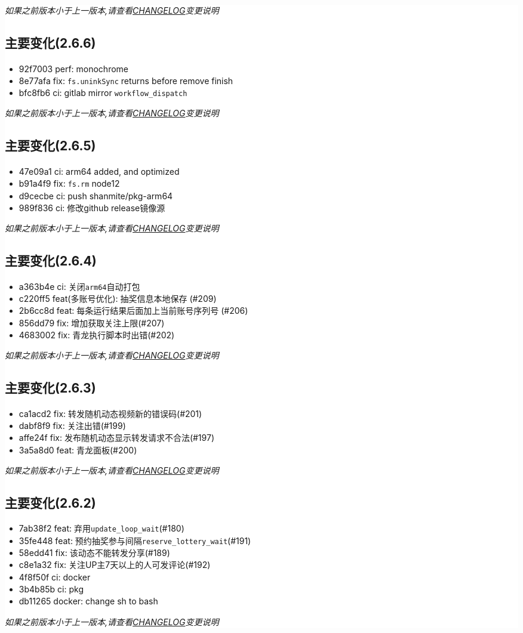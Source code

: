 _如果之前版本小于上一版本,请查看[CHANGELOG](https://github.com/shanmiteko/LotteryAutoScript/blob/main/CHANGELOG.md)变更说明_

## 主要变化(2.6.6)
* 92f7003 perf: monochrome
* 8e77afa fix: `fs.uninkSync` returns before remove finish
* bfc8fb6 ci: gitlab mirror `workflow_dispatch`

_如果之前版本小于上一版本,请查看[CHANGELOG](https://github.com/shanmiteko/LotteryAutoScript/blob/main/CHANGELOG.md)变更说明_

## 主要变化(2.6.5)
* 47e09a1 ci: arm64 added, and optimized
* b91a4f9 fix: `fs.rm` node12
* d9cecbe ci: push shanmite/pkg-arm64
* 989f836 ci: 修改github release镜像源

_如果之前版本小于上一版本,请查看[CHANGELOG](https://github.com/shanmiteko/LotteryAutoScript/blob/main/CHANGELOG.md)变更说明_

## 主要变化(2.6.4)
* a363b4e ci: 关闭`arm64`自动打包
* c220ff5 feat(多账号优化): 抽奖信息本地保存 (#209)
* 2b6cc8d feat: 每条运行结果后面加上当前账号序列号 (#206)
* 856dd79 fix: 增加获取关注上限(#207)
* 4683002 fix: 青龙执行脚本时出错(#202)

_如果之前版本小于上一版本,请查看[CHANGELOG](https://github.com/shanmiteko/LotteryAutoScript/blob/main/CHANGELOG.md)变更说明_

## 主要变化(2.6.3)
* ca1acd2 fix: 转发随机动态视频新的错误码(#201)
* dabf8f9 fix:  关注出错(#199)
* affe24f fix: 发布随机动态显示转发请求不合法(#197)
* 3a5a8d0 feat: 青龙面板(#200)

_如果之前版本小于上一版本,请查看[CHANGELOG](https://github.com/shanmiteko/LotteryAutoScript/blob/main/CHANGELOG.md)变更说明_

## 主要变化(2.6.2)
* 7ab38f2 feat: 弃用`update_loop_wait`(#180)
* 35fe448 feat: 预约抽奖参与间隔`reserve_lottery_wait`(#191)
* 58edd41 fix: 该动态不能转发分享(#189)
* c8e1a32 fix:  关注UP主7天以上的人可发评论(#192)
* 4f8f50f ci: docker
* 3b4b85b ci: pkg
* db11265 docker: change sh to bash

_如果之前版本小于上一版本,请查看[CHANGELOG](https://github.com/shanmiteko/LotteryAutoScript/blob/main/CHANGELOG.md)变更说明_
